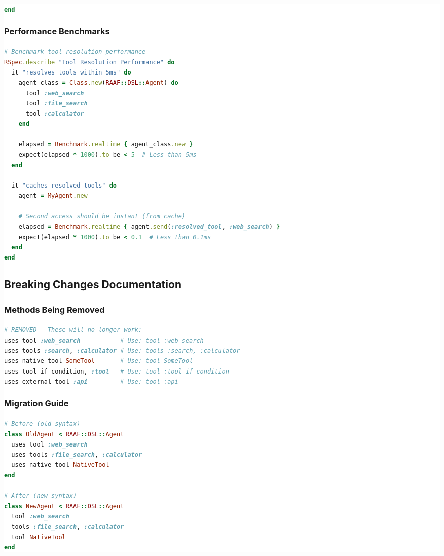 ```ruby
end
```

### Performance Benchmarks

```ruby
# Benchmark tool resolution performance
RSpec.describe "Tool Resolution Performance" do
  it "resolves tools within 5ms" do
    agent_class = Class.new(RAAF::DSL::Agent) do
      tool :web_search
      tool :file_search
      tool :calculator
    end

    elapsed = Benchmark.realtime { agent_class.new }
    expect(elapsed * 1000).to be < 5  # Less than 5ms
  end

  it "caches resolved tools" do
    agent = MyAgent.new

    # Second access should be instant (from cache)
    elapsed = Benchmark.realtime { agent.send(:resolved_tool, :web_search) }
    expect(elapsed * 1000).to be < 0.1  # Less than 0.1ms
  end
end
```

## Breaking Changes Documentation

### Methods Being Removed

```ruby
# REMOVED - These will no longer work:
uses_tool :web_search           # Use: tool :web_search
uses_tools :search, :calculator # Use: tools :search, :calculator
uses_native_tool SomeTool       # Use: tool SomeTool
uses_tool_if condition, :tool   # Use: tool :tool if condition
uses_external_tool :api         # Use: tool :api
```

### Migration Guide

```ruby
# Before (old syntax)
class OldAgent < RAAF::DSL::Agent
  uses_tool :web_search
  uses_tools :file_search, :calculator
  uses_native_tool NativeTool
end

# After (new syntax)
class NewAgent < RAAF::DSL::Agent
  tool :web_search
  tools :file_search, :calculator
  tool NativeTool
end
```

